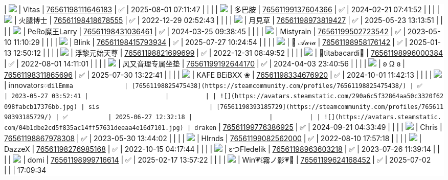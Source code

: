 | ![](https://avatars.steamstatic.com/7fb50f157890e311072ba9f1a5a402516e70b106.jpg) | Vitas                            | [76561198111646183](https://steamcommunity.com/profiles/76561198111646183/) | ✅           | 2025-08-01 07:11:47 |                     |          |
| ![](https://avatars.steamstatic.com/afbf88f4d18492b51237260ca0d67cc995daddde.jpg) | 多巴胺                              | [76561199137604366](https://steamcommunity.com/profiles/76561199137604366/) | ✅           | 2024-02-21 07:41:52 |                     |          |
| ![](https://avatars.steamstatic.com/9ac3e0c9b9b84a0e373622b22839ab97db248c47.jpg) | 火腿博士                             | [76561198418678555](https://steamcommunity.com/profiles/76561198418678555/) | ✅           | 2022-12-29 02:52:43 |                     |          |
| ![](https://avatars.steamstatic.com/ff91e8c27ee0804b84ea5645f626502bb861d60f.jpg) | 月見草                              | [76561198973819427](https://steamcommunity.com/profiles/76561198973819427/) | ✅           | 2025-05-23 13:13:51 |                     |          |
| ![](https://avatars.steamstatic.com/e314262cdbefd9cbfa8ed7caa17e83e734d7a628.jpg) | PeRo魔王Larry                      | [76561198431036461](https://steamcommunity.com/profiles/76561198431036461/) | ✅           | 2024-03-25 09:38:45 |                     |          |
| ![](https://avatars.steamstatic.com/40e72eeb7cd9b4e8824da5aefc2cfe9d711edb2a.jpg) | Mistyrain                        | [76561199502723542](https://steamcommunity.com/profiles/76561199502723542/) | ✅           | 2023-05-10 11:10:29 |                     |          |
| ![](https://avatars.steamstatic.com/eb935bd75d3410d30086f504765e06b29361ff34.jpg) | Blink                            | [76561198415793934](https://steamcommunity.com/profiles/76561198415793934/) | ✅           | 2025-07-27 10:24:54 |                     |          |
| ![](https://avatars.steamstatic.com/b09e5fc51dd1ffacd2c717a9e490decd05aedcd0.jpg) | 💞 𝒜𝓊𝓇𝒶                           | [76561198958176142](https://steamcommunity.com/profiles/76561198958176142/) | ✅           | 2025-01-13 12:50:12 |                     |          |
| ![](https://avatars.steamstatic.com/9ab854c23ad39c58c4a0dcb78a9104a2cd9691d4.jpg) | 浮黎元始天尊                           | [76561198821699699](https://steamcommunity.com/profiles/76561198821699699/) | ✅           | 2022-12-31 08:49:52 |                     |          |
| ![](https://avatars.steamstatic.com/02b34c225232cfdc22076fcb82ca983a476f6aaa.jpg) | 🌴titabacardi🌴                    | [76561198996000384](https://steamcommunity.com/profiles/76561198996000384/) | ✅           | 2022-08-01 14:11:01 |                     |          |
| ![](https://avatars.steamstatic.com/152b2468e6097ff687e6c7318270925aeb7bcb1c.jpg) | 风又音理专属坐垫                         | [76561199192644170](https://steamcommunity.com/profiles/76561199192644170/) | ✅           | 2024-04-03 23:40:56 |                     |          |
| ![](https://avatars.steamstatic.com/52523ba871dfea23bd45d1d8d707b5d16386f5ec.jpg) | ʚ Ω ɞ                            | [76561198311865696](https://steamcommunity.com/profiles/76561198311865696/) | ✅           | 2025-07-30 13:22:41 |                     |          |
| ![](https://avatars.steamstatic.com/1731506c16c4b55d777665fef22168e9f9586b45.jpg) | KAFE BEiBXX ❀                    | [76561198334676920](https://steamcommunity.com/profiles/76561198334676920/) | ✅           | 2024-10-01 11:42:13 |                     |          |
| ![](https://avatars.steamstatic.com/7743b6f57c2f6b2b89790b24206a1025f8f68f5d.jpg) | innovator`s♡dilEmma              | [76561198825475438](https://steamcommunity.com/profiles/76561198825475438/) | ✅           | 2023-05-27 03:52:41 |                     |          |
| ![](https://avatars.steamstatic.com/290a6c5f32864aa50c3320f62098fabcb17376bb.jpg) | sis                              | [76561198393185729](https://steamcommunity.com/profiles/76561198393185729/) | ✅           | 2025-06-27 12:32:18 |                     |          |
| ![](https://avatars.steamstatic.com/04b1dbe2cd5f835ac14ff57631deeaa4e16d7101.jpg) | draken`                          | [76561199776386925](https://steamcommunity.com/profiles/76561199776386925/) | ✅           | 2024-09-21 04:33:49 |                     |          |
| ![](https://avatars.steamstatic.com/929de36b78d2f719116a50c7327e27770a07f63c.jpg) | Chris                            | [76561198867978308](https://steamcommunity.com/profiles/76561198867978308/) | ✅           | 2023-05-30 13:44:02 |                     |          |
| ![](https://avatars.steamstatic.com/4eb2f857fe6c863cde7fb0f95ad4f3a30ebd177f.jpg) | Hlrnds                           | [76561199082562000](https://steamcommunity.com/profiles/76561199082562000/) | ✅           | 2022-08-10 17:57:18 |                     |          |
| ![](https://avatars.steamstatic.com/c6a4dc97e5e9bc465af4abe8a21f949dcbebbdb2.jpg) | DazzeX                           | [76561198276985168](https://steamcommunity.com/profiles/76561198276985168/) | ✅           | 2022-10-15 04:17:44 |                     |          |
| ![](https://avatars.steamstatic.com/83ac05766d9fc44be21dc4d66ad42238c874e9cd.jpg) | εつ󠁳⁧⁧ Fledelik                   | [76561198963603218](https://steamcommunity.com/profiles/76561198963603218/) | ✅           | 2023-07-26 11:39:14 |                     |          |
| ![](https://avatars.steamstatic.com/1f5f05f38b742e44ab4caba586bc924579964e2f.jpg) | domi                             | [76561198999716614](https://steamcommunity.com/profiles/76561198999716614/) | ✅           | 2025-02-17 13:57:22 |                     |          |
| ![](https://avatars.steamstatic.com/f999eded11dd78ede928fb38d48228a84c1ac6a0.jpg) | Win💗꒰霧ノ影💗🦋                       | [76561199624168452](https://steamcommunity.com/profiles/76561199624168452/) | ✅           | 2025-07-02 17:09:34 |                     |          |